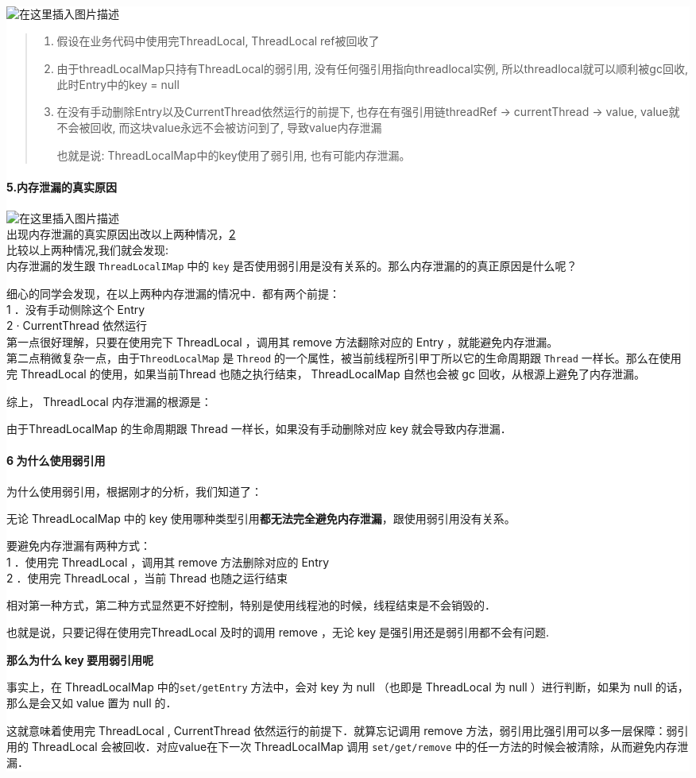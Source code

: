 ![在这里插入图片描述](https://i-blog.csdnimg.cn/blog_migrate/2939ee9a417bb5fafbc71babee13b754.png)

> 1.  假设在业务代码中使用完ThreadLocal, ThreadLocal ref被回收了
> 2.  由于threadLocalMap只持有ThreadLocal的弱引用, 没有任何强引用指向threadlocal实例, 所以threadlocal就可以顺利被gc回收, 此时Entry中的key = null
> 3.  在没有手动删除Entry以及CurrentThread依然运行的前提下, 也存在有强引用链threadRef → currentThread → value, value就不会被回收, 而这块value永远不会被访问到了, 导致value内存泄漏
>
>     也就是说: ThreadLocalMap中的key使用了弱引用, 也有可能内存泄漏。

#### 5.内存泄漏的真实原因

![在这里插入图片描述](https://i-blog.csdnimg.cn/blog_migrate/ef8dc7ed765f2f935f7cdce47f2b6691.png)  
出现内存泄漏的真实原因出改以上两种情况，[2](#fn2)  
比较以上两种情况,我们就会发现:  
内存泄漏的发生跟 `ThreadLocalIMap` 中的 `key` 是否使用弱引用是没有关系的。那么内存泄漏的的真正原因是什么呢？

细心的同学会发现，在以上两种内存泄漏的情况中．都有两个前提：  
1 ．没有手动侧除这个 Entry  
2 · CurrentThread 依然运行  
第一点很好理解，只要在使用完下 ThreadLocal ，调用其 remove 方法翻除对应的 Entry ，就能避免内存泄漏。  
第二点稍微复杂一点，由于`ThreodLocalMap` 是 `Threod` 的一个属性，被当前线程所引甲丁所以它的生命周期跟 `Thread` 一样长。那么在使用完 ThreadLocal 的使用，如果当前Thread 也随之执行结束， ThreadLocalMap 自然也会被 gc 回收，从根源上避免了内存泄漏。

综上， ThreadLocal 内存泄漏的根源是：

由于ThreadLocalMap 的生命周期跟 Thread 一样长，如果没有手动删除对应 key 就会导致内存泄漏．

#### 6 为什么使用弱引用

为什么使用弱引用，根据刚才的分析，我们知道了：

无论 ThreadLocalMap 中的 key 使用哪种类型引用**都无法完全避免内存泄漏**，跟使用弱引用没有关系。

 要避免内存泄漏有两种方式：  
 1 ．使用完 ThreadLocal ，调用其 remove 方法删除对应的 Entry  
 2 ．使用完 ThreadLocal ，当前 Thread 也随之运行结束

 相对第一种方式，第二种方式显然更不好控制，特别是使用线程池的时候，线程结束是不会销毁的．

 也就是说，只要记得在使用完ThreadLocal 及时的调用 remove ，无论 key 是强引用还是弱引用都不会有问题.

**那么为什么 key 要用弱引用呢**

 事实上，在 ThreadLocalMap 中的`set/getEntry` 方法中，会对 key 为 null （也即是 ThreadLocal 为 null ）进行判断，如果为 null 的话，那么是会又如 value 置为 null 的．

 这就意味着使用完 ThreadLocal , CurrentThread 依然运行的前提下．就算忘记调用 remove 方法，弱引用比强引用可以多一层保障：弱引用的 ThreadLocal 会被回收．对应value在下一次 ThreadLocaIMap 调用 `set/get/remove` 中的任一方法的时候会被清除，从而避免内存泄漏．
